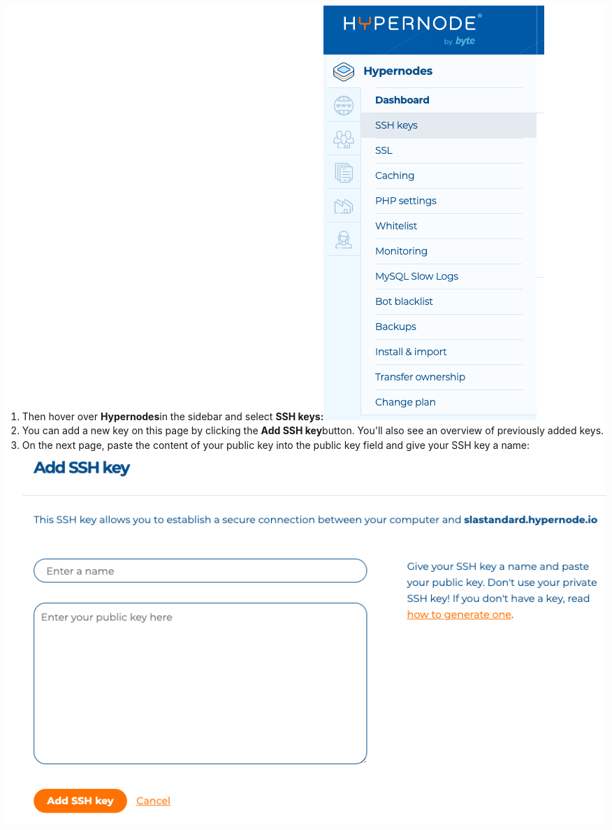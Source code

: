 1. Then hover over **Hypernodes**in the sidebar and select **SSH keys:**![](_res/QokjVal8JXaXKRi31vF2NfDHx2vQBwGqIg.png)
1. You can add a new key on this page by clicking the **Add SSH key**button. You'll also see an overview of previously added keys.
1. On the next page, paste the content of your public key into the public key field and give your SSH key a name:
   ![](_res/EI02jBqtNAQAUR9_lf5Lh0NvNM6vjm2nSQ.png)